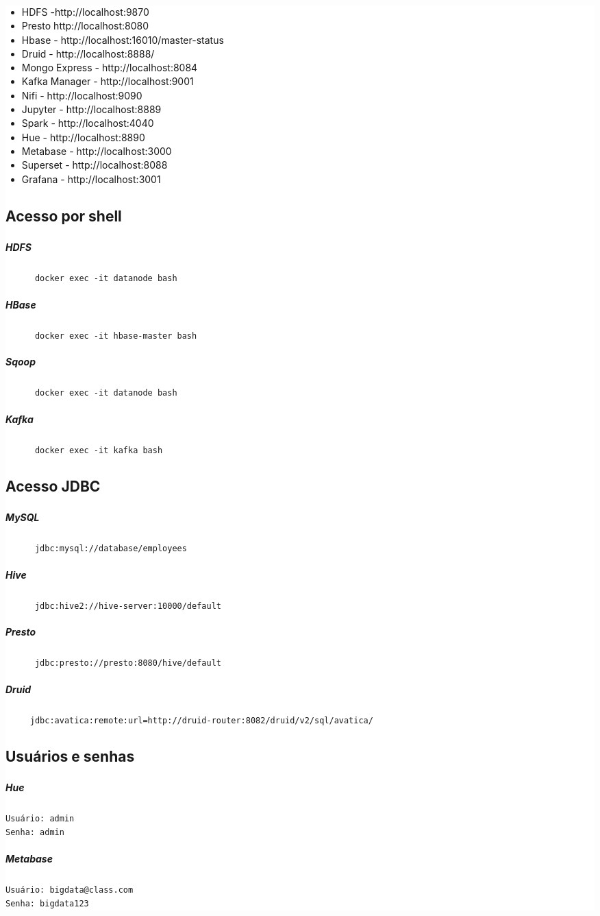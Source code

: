 * HDFS -http://localhost:9870
* Presto http://localhost:8080
* Hbase - http://localhost:16010/master-status
* Druid - http://localhost:8888/
* Mongo Express - http://localhost:8084
* Kafka Manager - http://localhost:9001
* Nifi - http://localhost:9090
* Jupyter - http://localhost:8889
* Spark - http://localhost:4040
* Hue - http://localhost:8890
* Metabase - http://localhost:3000
* Superset - http://localhost:8088
* Grafana - http://localhost:3001

## Acesso por shell

   ##### HDFS
          docker exec -it datanode bash

   ##### HBase
          docker exec -it hbase-master bash

   ##### Sqoop
          docker exec -it datanode bash
        
   ##### Kafka
          docker exec -it kafka bash

## Acesso JDBC

   ##### MySQL
          jdbc:mysql://database/employees

   ##### Hive
          jdbc:hive2://hive-server:10000/default

   ##### Presto
          jdbc:presto://presto:8080/hive/default

   ##### Druid
         jdbc:avatica:remote:url=http://druid-router:8082/druid/v2/sql/avatica/

## Usuários e senhas

   ##### Hue
    Usuário: admin
    Senha: admin

   ##### Metabase
    Usuário: bigdata@class.com
    Senha: bigdata123 
